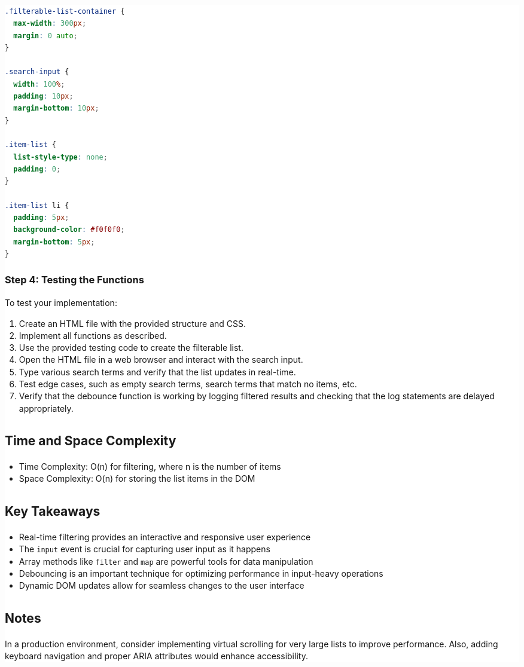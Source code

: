 ```css
.filterable-list-container {
  max-width: 300px;
  margin: 0 auto;
}

.search-input {
  width: 100%;
  padding: 10px;
  margin-bottom: 10px;
}

.item-list {
  list-style-type: none;
  padding: 0;
}

.item-list li {
  padding: 5px;
  background-color: #f0f0f0;
  margin-bottom: 5px;
}
```

### Step 4: Testing the Functions

To test your implementation:

1. Create an HTML file with the provided structure and CSS.
2. Implement all functions as described.
3. Use the provided testing code to create the filterable list.
4. Open the HTML file in a web browser and interact with the search input.
5. Type various search terms and verify that the list updates in real-time.
6. Test edge cases, such as empty search terms, search terms that match no items, etc.
7. Verify that the debounce function is working by logging filtered results and checking that the log statements are delayed appropriately.

## Time and Space Complexity

- Time Complexity: O(n) for filtering, where n is the number of items
- Space Complexity: O(n) for storing the list items in the DOM

## Key Takeaways

- Real-time filtering provides an interactive and responsive user experience
- The `input` event is crucial for capturing user input as it happens
- Array methods like `filter` and `map` are powerful tools for data manipulation
- Debouncing is an important technique for optimizing performance in input-heavy operations
- Dynamic DOM updates allow for seamless changes to the user interface

## Notes

In a production environment, consider implementing virtual scrolling for very large lists to improve performance. Also, adding keyboard navigation and proper ARIA attributes would enhance accessibility.

